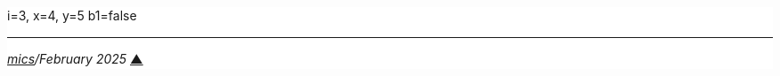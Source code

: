 i=3, x=4, y=5
b1=false
</pre>



***

*[mics](https://lampwww.epfl.ch/~michelou/)/February 2025* [**&#9650;**](#top)
<span id="bottom">&nbsp;</span>
